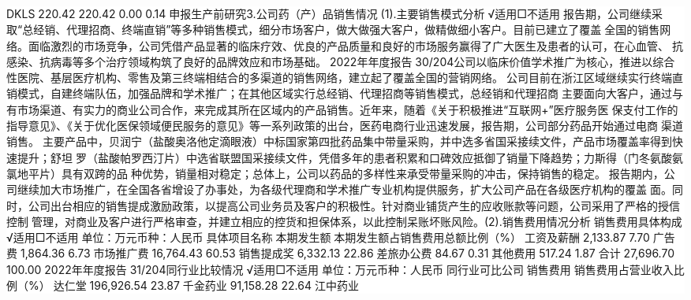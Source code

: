 DKLS
220.42
220.42
0.00
0.14
申报生产前研究3.公司药（产）品销售情况
(1).主要销售模式分析
√适用□不适用
报告期，公司继续采取“总经销、代理招商、终端直销”等多种销售模式，细分市场客户，做大做强大客户，做精做细小客户。目前已建立了覆盖
全国的销售网络。面临激烈的市场竞争，公司凭借产品显著的临床疗效、优良的产品质量和良好的市场服务赢得了广大医生及患者的认可，在心血管、
抗感染、抗病毒等多个治疗领域构筑了良好的品牌效应和市场基础。
2022年年度报告
30/204公司以临床价值学术推广为核心，推进以综合性医院、基层医疗机构、零售及第三终端相结合的多渠道的销售网络，建立起了覆盖全国的营销网络。
公司目前在浙江区域继续实行终端直销模式，自建终端队伍，加强品牌和学术推广；在其他区域实行总经销、代理招商等销售模式，总经销和代理招商
主要面向大客户，通过与有市场渠道、有实力的商业公司合作，来完成其所在区域内的产品销售。近年来，随着《关于积极推进“互联网+”医疗服务医
保支付工作的指导意见》、《关于优化医保领域便民服务的意见》等一系列政策的出台，医药电商行业迅速发展，报告期，公司部分药品开始通过电商
渠道销售。
主要产品中，贝润宁（盐酸奥洛他定滴眼液）中标国家第四批药品集中带量采购，并中选多省国采接续文件，产品市场覆盖率得到快速提升；舒坦
罗（盐酸帕罗西汀片）中选省联盟国采接续文件，凭借多年的患者积累和口碑效应抵御了销量下降趋势；力斯得（门冬氨酸氨氯地平片）具有双跨的品
种优势，销量相对稳定；总体上，公司以药品的多样性来承受带量采购的冲击，保持销售的稳定。
报告期内，公司继续加大市场推广，在全国各省增设了办事处，为各级代理商和学术推广专业机构提供服务，扩大公司产品在各级医疗机构的覆盖
面。同时，公司出台相应的销售提成激励政策，以提高公司业务员及客户的积极性。针对商业铺货产生的应收账款等问题，公司采用了严格的授信控制
管理，对商业及客户进行严格审查，并建立相应的控货和担保体系，以此控制呆账坏账风险。(2).销售费用情况分析
销售费用具体构成
√适用□不适用
单位：万元币种：人民币
具体项目名称
本期发生额
本期发生额占销售费用总额比例（%）
工资及薪酬
2,133.87
7.70
广告费
1,864.36
6.73
市场推广费
16,764.43
60.53
销售提成奖
6,332.13
22.86
差旅办公费
84.67
0.31
其他费用
517.24
1.87
合计
27,696.70
100.00
2022年年度报告
31/204同行业比较情况
√适用□不适用
单位：万元币种：人民币
同行业可比公司
销售费用
销售费用占营业收入比例（%）
达仁堂
196,926.54
23.87
千金药业
91,158.28
22.64
江中药业